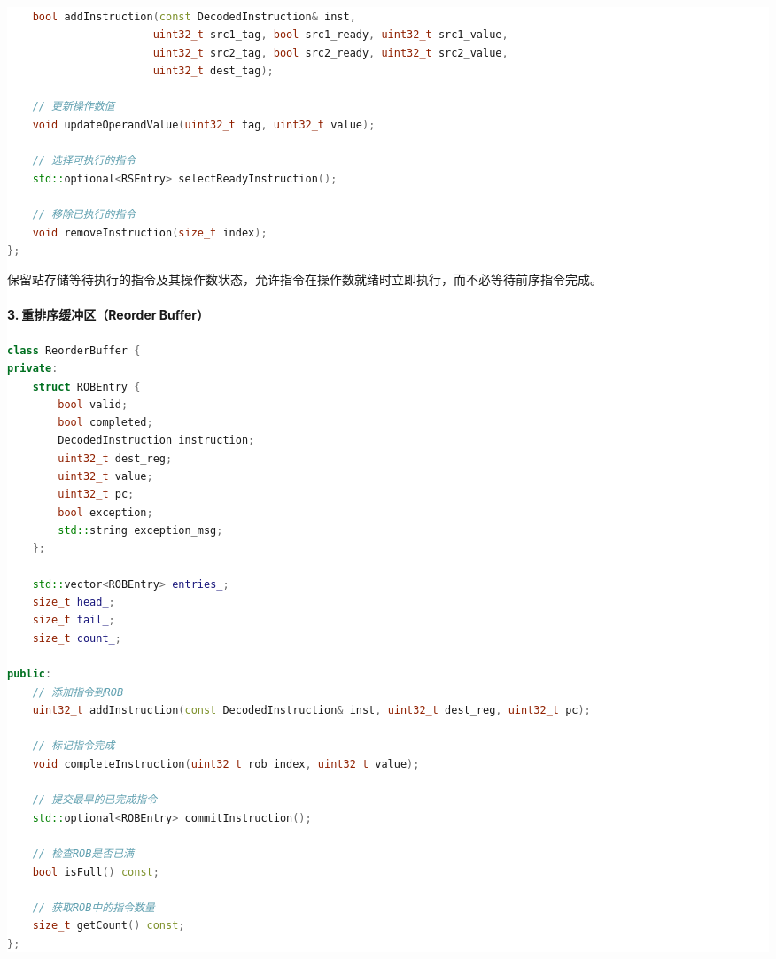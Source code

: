 ```cpp
    bool addInstruction(const DecodedInstruction& inst, 
                       uint32_t src1_tag, bool src1_ready, uint32_t src1_value,
                       uint32_t src2_tag, bool src2_ready, uint32_t src2_value,
                       uint32_t dest_tag);
    
    // 更新操作数值
    void updateOperandValue(uint32_t tag, uint32_t value);
    
    // 选择可执行的指令
    std::optional<RSEntry> selectReadyInstruction();
    
    // 移除已执行的指令
    void removeInstruction(size_t index);
};
```

保留站存储等待执行的指令及其操作数状态，允许指令在操作数就绪时立即执行，而不必等待前序指令完成。

#### 3. 重排序缓冲区（Reorder Buffer）
```cpp
class ReorderBuffer {
private:
    struct ROBEntry {
        bool valid;
        bool completed;
        DecodedInstruction instruction;
        uint32_t dest_reg;
        uint32_t value;
        uint32_t pc;
        bool exception;
        std::string exception_msg;
    };
    
    std::vector<ROBEntry> entries_;
    size_t head_;
    size_t tail_;
    size_t count_;
    
public:
    // 添加指令到ROB
    uint32_t addInstruction(const DecodedInstruction& inst, uint32_t dest_reg, uint32_t pc);
    
    // 标记指令完成
    void completeInstruction(uint32_t rob_index, uint32_t value);
    
    // 提交最早的已完成指令
    std::optional<ROBEntry> commitInstruction();
    
    // 检查ROB是否已满
    bool isFull() const;
    
    // 获取ROB中的指令数量
    size_t getCount() const;
};
```
